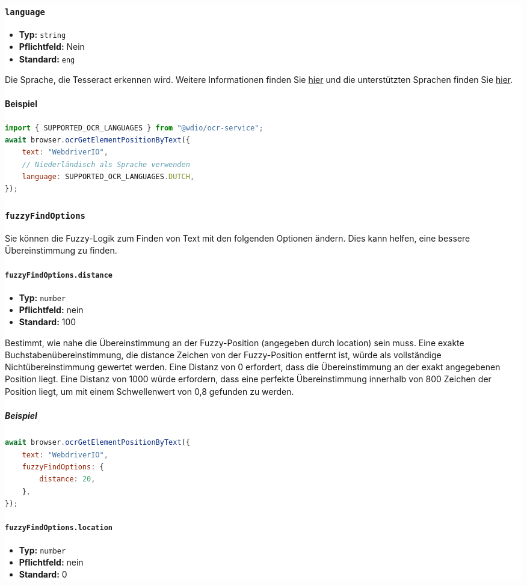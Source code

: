### `language`

-   **Typ:** `string`
-   **Pflichtfeld:** Nein
-   **Standard:** `eng`

Die Sprache, die Tesseract erkennen wird. Weitere Informationen finden Sie [hier](https://tesseract-ocr.github.io/tessdoc/Data-Files-in-different-versions) und die unterstützten Sprachen finden Sie [hier](https://github.com/webdriverio/visual-testing/blob/main/packages/ocr-service/src/utils/constants.ts).

#### Beispiel

```js
import { SUPPORTED_OCR_LANGUAGES } from "@wdio/ocr-service";
await browser.ocrGetElementPositionByText({
    text: "WebdriverIO",
    // Niederländisch als Sprache verwenden
    language: SUPPORTED_OCR_LANGUAGES.DUTCH,
});
```

### `fuzzyFindOptions`

Sie können die Fuzzy-Logik zum Finden von Text mit den folgenden Optionen ändern. Dies kann helfen, eine bessere Übereinstimmung zu finden.

#### `fuzzyFindOptions.distance`

-   **Typ:** `number`
-   **Pflichtfeld:** nein
-   **Standard:** 100

Bestimmt, wie nahe die Übereinstimmung an der Fuzzy-Position (angegeben durch location) sein muss. Eine exakte Buchstabenübereinstimmung, die distance Zeichen von der Fuzzy-Position entfernt ist, würde als vollständige Nichtübereinstimmung gewertet werden. Eine Distanz von 0 erfordert, dass die Übereinstimmung an der exakt angegebenen Position liegt. Eine Distanz von 1000 würde erfordern, dass eine perfekte Übereinstimmung innerhalb von 800 Zeichen der Position liegt, um mit einem Schwellenwert von 0,8 gefunden zu werden.

##### Beispiel

```js
await browser.ocrGetElementPositionByText({
    text: "WebdriverIO",
    fuzzyFindOptions: {
        distance: 20,
    },
});
```

#### `fuzzyFindOptions.location`

-   **Typ:** `number`
-   **Pflichtfeld:** nein
-   **Standard:** 0
